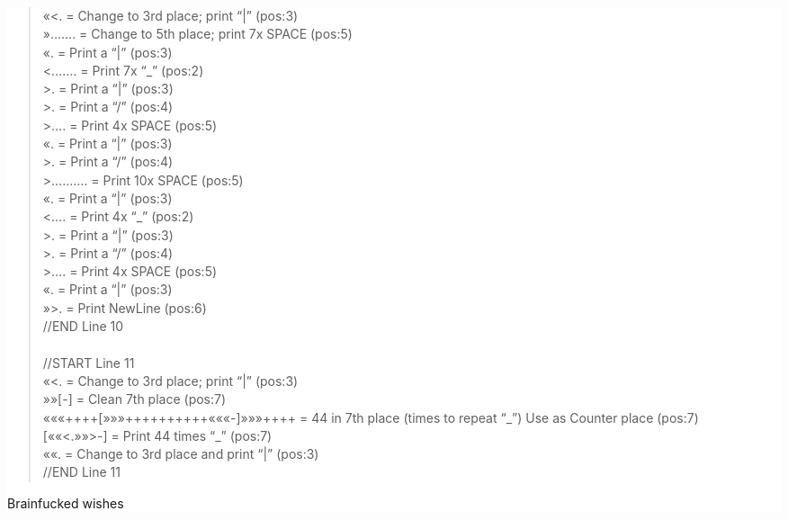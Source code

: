 >  «\<. = Change to 3rd place; print “|” (pos:3)\
>  »……. = Change to 5th place; print 7x SPACE (pos:5)\
>  «. = Print a “|” (pos:3)\
>  \<……. = Print 7x “\_” (pos:2)\
>  \>. = Print a “|” (pos:3)\
>  \>. = Print a “/” (pos:4)\
>  \>…. = Print 4x SPACE (pos:5)\
>  «. = Print a “|” (pos:3)\
>  \>. = Print a “/” (pos:4)\
>  \>………. = Print 10x SPACE (pos:5)\
>  «. = Print a “|” (pos:3)\
>  \<…. = Print 4x “\_” (pos:2)\
>  \>. = Print a “|” (pos:3)\
>  \>. = Print a “/” (pos:4)\
>  \>…. = Print 4x SPACE (pos:5)\
>  «. = Print a “|” (pos:3)\
>  »\>. = Print NewLine (pos:6)\
>  //END Line 10\
> \
>  //START Line 11\
>  «\<. = Change to 3rd place; print “|” (pos:3)\
>  »»[-] = Clean 7th place (pos:7)\
>  «««++++[»»»++++++++++«««-]»»»++++ = 44 in 7th place (times to repeat
> “\_”) Use as Counter place (pos:7)\
>  [««\<.»»\>-] = Print 44 times “\_” (pos:7)\
>  ««. = Change to 3rd place and print “|” (pos:3)\
>  //END Line 11

Brainfucked wishes


